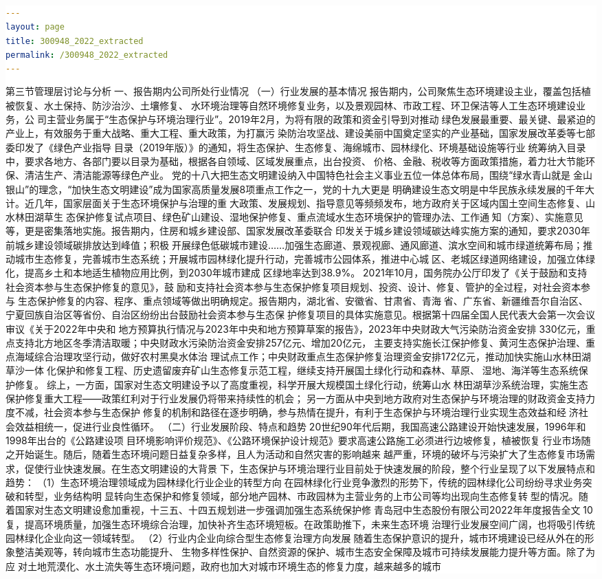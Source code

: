 ```yaml
---
layout: page
title: 300948_2022_extracted
permalink: /300948_2022_extracted
---
```


第三节管理层讨论与分析
一、报告期内公司所处行业情况
（一）行业发展的基本情况
报告期内，公司聚焦生态环境建设主业，覆盖包括植被恢复、水土保持、防沙治沙、土壤修复、
水环境治理等自然环境修复业务，以及景观园林、市政工程、环卫保洁等人工生态环境建设业务，公
司主营业务属于“生态保护与环境治理行业”。2019年2月，为将有限的政策和资金引导到对推动
绿色发展最重要、最关键、最紧迫的产业上，有效服务于重大战略、重大工程、重大政策，为打赢污
染防治攻坚战、建设美丽中国奠定坚实的产业基础，国家发展改革委等七部委印发了《绿色产业指导
目录（2019年版）》的通知，将生态保护、生态修复、海绵城市、园林绿化、环境基础设施等行业
统筹纳入目录中，要求各地方、各部门要以目录为基础，根据各自领域、区域发展重点，出台投资、
价格、金融、税收等方面政策措施，着力壮大节能环保、清洁生产、清洁能源等绿色产业。
党的十八大把生态文明建设纳入中国特色社会主义事业五位一体总体布局，围绕“绿水青山就是
金山银山”的理念，“加快生态文明建设”成为国家高质量发展8项重点工作之一，党的十九大更是
明确建设生态文明是中华民族永续发展的千年大计。近几年，国家层面关于生态环境保护与治理的重
大政策、发展规划、指导意见等频频发布，地方政府关于区域内国土空间生态修复、山水林田湖草生
态保护修复试点项目、绿色矿山建设、湿地保护修复、重点流域水生态环境保护的管理办法、工作通
知（方案）、实施意见等，更是密集落地实施。报告期内，住房和城乡建设部、国家发展改革委联合
印发关于城乡建设领域碳达峰实施方案的通知，要求2030年前城乡建设领域碳排放达到峰值；积极
开展绿色低碳城市建设……加强生态廊道、景观视廊、通风廊道、滨水空间和城市绿道统筹布局；推
动城市生态修复，完善城市生态系统；开展城市园林绿化提升行动，完善城市公园体系，推进中心城
区、老城区绿道网络建设，加强立体绿化，提高乡土和本地适生植物应用比例，到2030年城市建成
区绿地率达到38.9%。
2021年10月，国务院办公厅印发了《关于鼓励和支持社会资本参与生态保护修复的意见》，鼓
励和支持社会资本参与生态保护修复项目规划、投资、设计、修复、管护的全过程，对社会资本参与
生态保护修复的内容、程序、重点领域等做出明确规定。报告期内，湖北省、安徽省、甘肃省、青海
省、广东省、新疆维吾尔自治区、宁夏回族自治区等省份、自治区纷纷出台鼓励社会资本参与生态保
护修复项目的具体实施意见。根据第十四届全国人民代表大会第一次会议审议《关于2022年中央和
地方预算执行情况与2023年中央和地方预算草案的报告》，2023年中央财政大气污染防治资金安排
330亿元，重点支持北方地区冬季清洁取暖；中央财政水污染防治资金安排257亿元、增加20亿元，
主要支持实施长江保护修复、黄河生态保护治理、重点海域综合治理攻坚行动，做好农村黑臭水体治
理试点工作；中央财政重点生态保护修复治理资金安排172亿元，推动加快实施山水林田湖草沙一体
化保护和修复工程、历史遗留废弃矿山生态修复示范工程，继续支持开展国土绿化行动和森林、草原、
湿地、海洋等生态系统保护修复。
综上，一方面，国家对生态文明建设予以了高度重视，科学开展大规模国土绿化行动，统筹山水
林田湖草沙系统治理，实施生态保护修复重大工程——政策红利对于行业发展仍将带来持续性的机会；
另一方面从中央到地方政府对生态保护与环境治理的财政资金支持力度不减，社会资本参与生态保护
修复的机制和路径在逐步明确，参与热情在提升，有利于生态保护与环境治理行业实现生态效益和经
济社会效益相统一，促进行业良性循环。
（二）行业发展阶段、特点和趋势
20世纪90年代后期，我国高速公路建设开始快速发展，1996年和1998年出台的《公路建设项
目环境影响评价规范》、《公路环境保护设计规范》要求高速公路施工必须进行边坡修复，植被恢复
行业市场随之开始诞生。随后，随着生态环境问题日益复杂多样，且人为活动和自然灾害的影响越来
越严重，环境的破坏与污染扩大了生态修复市场需求，促使行业快速发展。在生态文明建设的大背景
下，生态保护与环境治理行业目前处于快速发展的阶段，整个行业呈现了以下发展特点和趋势：
（1）生态环境治理领域成为园林绿化行业企业的转型方向
在园林绿化行业竞争激烈的形势下，传统的园林绿化公司纷纷寻求业务突破和转型，业务结构明
显转向生态保护和修复领域，部分地产园林、市政园林为主营业务的上市公司等均出现向生态修复转
型的情况。随着国家对生态文明建设愈加重视，十三五、十四五规划进一步强调加强生态系统保护修
青岛冠中生态股份有限公司2022年年度报告全文
10
复，提高环境质量，加强生态环境综合治理，加快补齐生态环境短板。在政策助推下，未来生态环境
治理行业发展空间广阔，也将吸引传统园林绿化企业向这一领域转型。
（2）行业内企业向综合型生态修复治理方向发展
随着生态保护意识的提升，城市环境建设已经从外在的形象整洁美观等，转向城市生态功能提升、
生物多样性保护、自然资源的保护、城市生态安全保障及城市可持续发展能力提升等方面。除了为应
对土地荒漠化、水土流失等生态环境问题，政府也加大对城市环境生态的修复力度，越来越多的城市